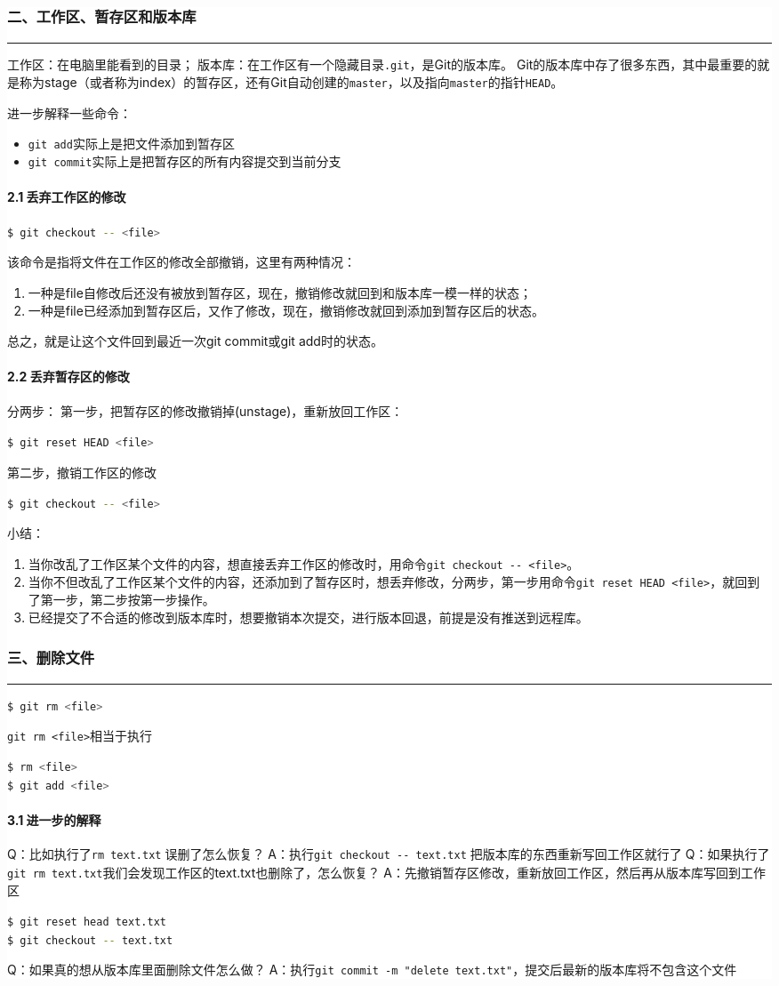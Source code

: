 ### 二、工作区、暂存区和版本库

---

工作区：在电脑里能看到的目录；
版本库：在工作区有一个隐藏目录`.git`，是Git的版本库。
Git的版本库中存了很多东西，其中最重要的就是称为stage（或者称为index）的暂存区，还有Git自动创建的`master`，以及指向`master`的指针`HEAD`。

进一步解释一些命令：
- `git add`实际上是把文件添加到暂存区
- `git commit`实际上是把暂存区的所有内容提交到当前分支
#### 2.1 丢弃工作区的修改
```bash
$ git checkout -- <file>
```
该命令是指将文件在工作区的修改全部撤销，这里有两种情况：
1. 一种是file自修改后还没有被放到暂存区，现在，撤销修改就回到和版本库一模一样的状态；
2. 一种是file已经添加到暂存区后，又作了修改，现在，撤销修改就回到添加到暂存区后的状态。

总之，就是让这个文件回到最近一次git commit或git add时的状态。

#### 2.2 丢弃暂存区的修改
分两步：
第一步，把暂存区的修改撤销掉(unstage)，重新放回工作区：

```bash
$ git reset HEAD <file>
```
第二步，撤销工作区的修改
```bash
$ git checkout -- <file>
```
小结：
1. 当你改乱了工作区某个文件的内容，想直接丢弃工作区的修改时，用命令`git checkout -- <file>`。
2. 当你不但改乱了工作区某个文件的内容，还添加到了暂存区时，想丢弃修改，分两步，第一步用命令`git reset HEAD <file>`，就回到了第一步，第二步按第一步操作。
3. 已经提交了不合适的修改到版本库时，想要撤销本次提交，进行版本回退，前提是没有推送到远程库。



### 三、删除文件

---

```bash
$ git rm <file>
```
`git rm <file>`相当于执行
```bash
$ rm <file>
$ git add <file>
```
#### 3.1 进一步的解释
Q：比如执行了`rm text.txt` 误删了怎么恢复？
A：执行`git checkout -- text.txt` 把版本库的东西重新写回工作区就行了
Q：如果执行了`git rm text.txt`我们会发现工作区的text.txt也删除了，怎么恢复？
A：先撤销暂存区修改，重新放回工作区，然后再从版本库写回到工作区
```bash
$ git reset head text.txt
$ git checkout -- text.txt
```
Q：如果真的想从版本库里面删除文件怎么做？
A：执行`git commit -m "delete text.txt"`，提交后最新的版本库将不包含这个文件
